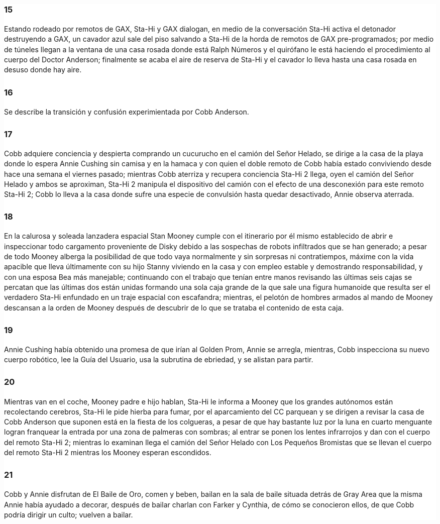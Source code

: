 ### 15
Estando rodeado por remotos de GAX, Sta-Hi y GAX dialogan, en medio de la conversación Sta-Hi activa el detonador destruyendo a GAX, un cavador azul sale del piso salvando a Sta-Hi de la horda de remotos de GAX pre-programados; por medio de túneles llegan a la ventana de una casa rosada donde está Ralph Números y el quirófano le está haciendo el procedimiento al cuerpo del Doctor Anderson; finalmente se acaba el aire de reserva de Sta-Hi y el cavador lo lleva hasta una casa rosada en desuso donde hay aire.

### 16
Se describe la transición y confusión experimientada por Cobb Anderson.

### 17
Cobb adquiere conciencia y despierta comprando un cucurucho en el camión del Señor Helado, se dirige a la casa de la playa donde lo espera Annie Cushing sin camisa y en la hamaca y con quien el doble remoto de Cobb había estado conviviendo desde hace una semana el viernes pasado; mientras Cobb aterriza y recupera conciencia Sta-Hi 2 llega, oyen el camión del Señor Helado y ambos se aproximan, Sta-Hi 2 manipula el dispositivo del camión con el efecto de una desconexión para este remoto Sta-Hi 2; Cobb lo lleva a la casa donde sufre una especie de convulsión hasta quedar desactivado, Annie observa aterrada.

### 18
En la calurosa y soleada lanzadera espacial Stan Mooney cumple con el itinerario por él mismo establecido de abrir e inspeccionar todo cargamento proveniente de Disky debido a las sospechas de robots infiltrados que se han generado; a pesar de todo Mooney alberga la posibilidad de que todo vaya normalmente y sin sorpresas ni contratiempos, máxime con la vida apacible que lleva últimamente con su hijo Stanny viviendo en la casa y con empleo estable y demostrando responsabilidad, y con una esposa Bea más manejable; continuando con el trabajo que tenían entre manos revisando las últimas seis cajas se percatan que las últimas dos están unidas formando una sola caja grande de la que sale una figura humanoide que resulta ser el verdadero Sta-Hi enfundado en un traje espacial con escafandra; mientras, el pelotón de hombres armados al mando de Mooney descansan a la orden de Mooney después de descubrir de lo que se trataba el contenido de esta caja.

### 19
Annie Cushing había obtenido una promesa de que irían al Golden Prom, Annie se arregla, mientras, Cobb inspecciona su nuevo cuerpo robótico, lee la Guía del Usuario, usa la subrutina de ebriedad, y se alistan para partir.

### 20
Mientras van en el coche, Mooney padre e hijo hablan, Sta-Hi le informa a Mooney que los grandes autónomos están recolectando cerebros, Sta-Hi le pide hierba para fumar, por el aparcamiento del CC parquean y se dirigen a revisar la casa de Cobb Anderson que suponen está en la fiesta de los colgueras, a pesar de que hay bastante luz por la luna en cuarto menguante logran franquear la entrada por una zona de palmeras con sombras; al entrar se ponen los lentes infrarrojos y dan con el cuerpo del remoto Sta-Hi 2; mientras lo examinan llega el camión del Señor Helado con Los Pequeños Bromistas que se llevan el cuerpo del remoto Sta-Hi 2 mientras los Mooney esperan escondidos.

### 21
Cobb y Annie disfrutan de El Baile de Oro, comen y beben, bailan en la sala de baile situada detrás de Gray Area que la misma Annie había ayudado a decorar, después de bailar charlan con Farker y Cynthia, de cómo se conocieron ellos, de que Cobb podría dirigir un culto; vuelven a bailar.
